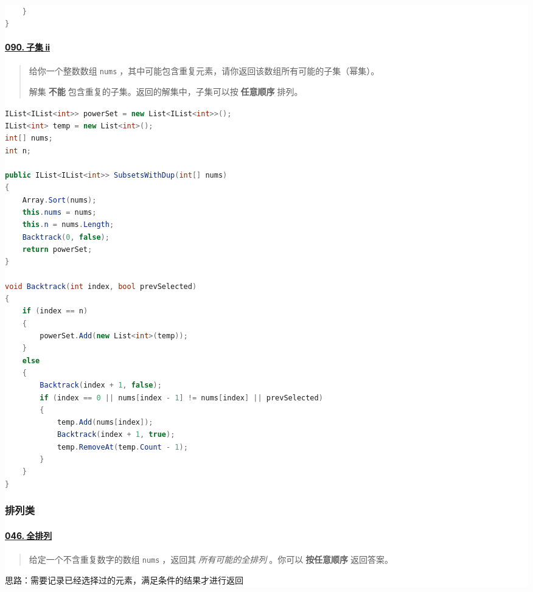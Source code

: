 ```csharp
    }
}
```

#### [090. 子集 ii](https://leetcode-cn.com/problems/subsets-ii/)

> 给你一个整数数组 `nums` ，其中可能包含重复元素，请你返回该数组所有可能的子集（幂集）。
>
> 解集 **不能** 包含重复的子集。返回的解集中，子集可以按 **任意顺序** 排列。

```csharp
IList<IList<int>> powerSet = new List<IList<int>>();
IList<int> temp = new List<int>();
int[] nums;
int n;

public IList<IList<int>> SubsetsWithDup(int[] nums)
{
    Array.Sort(nums);
    this.nums = nums;
    this.n = nums.Length;
    Backtrack(0, false);
    return powerSet;
}

void Backtrack(int index, bool prevSelected)
{
    if (index == n)
    {
        powerSet.Add(new List<int>(temp));
    }
    else
    {
        Backtrack(index + 1, false);
        if (index == 0 || nums[index - 1] != nums[index] || prevSelected)
        {
            temp.Add(nums[index]);
            Backtrack(index + 1, true);
            temp.RemoveAt(temp.Count - 1);
        }
    }
}
```

### 排列类

#### [046. 全排列](https://leetcode-cn.com/problems/permutations/)

> 给定一个不含重复数字的数组 `nums` ，返回其 *所有可能的全排列* 。你可以 **按任意顺序** 返回答案。

思路：需要记录已经选择过的元素，满足条件的结果才进行返回
